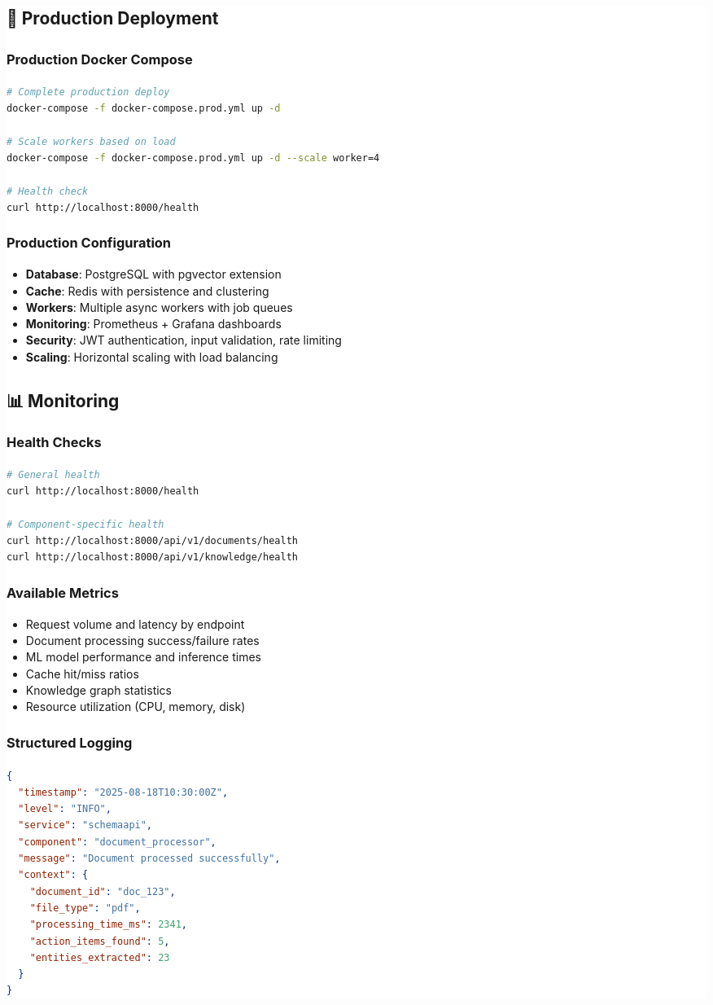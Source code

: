 ## 🐳 Production Deployment

### Production Docker Compose

```bash
# Complete production deploy
docker-compose -f docker-compose.prod.yml up -d

# Scale workers based on load
docker-compose -f docker-compose.prod.yml up -d --scale worker=4

# Health check
curl http://localhost:8000/health
```

### Production Configuration

- **Database**: PostgreSQL with pgvector extension
- **Cache**: Redis with persistence and clustering
- **Workers**: Multiple async workers with job queues
- **Monitoring**: Prometheus + Grafana dashboards
- **Security**: JWT authentication, input validation, rate limiting
- **Scaling**: Horizontal scaling with load balancing

## 📊 Monitoring

### Health Checks

```bash
# General health
curl http://localhost:8000/health

# Component-specific health
curl http://localhost:8000/api/v1/documents/health
curl http://localhost:8000/api/v1/knowledge/health
```

### Available Metrics

- Request volume and latency by endpoint
- Document processing success/failure rates
- ML model performance and inference times
- Cache hit/miss ratios
- Knowledge graph statistics
- Resource utilization (CPU, memory, disk)

### Structured Logging

```json
{
  "timestamp": "2025-08-18T10:30:00Z",
  "level": "INFO",
  "service": "schemaapi",
  "component": "document_processor",
  "message": "Document processed successfully",
  "context": {
    "document_id": "doc_123",
    "file_type": "pdf",
    "processing_time_ms": 2341,
    "action_items_found": 5,
    "entities_extracted": 23
  }
}
```